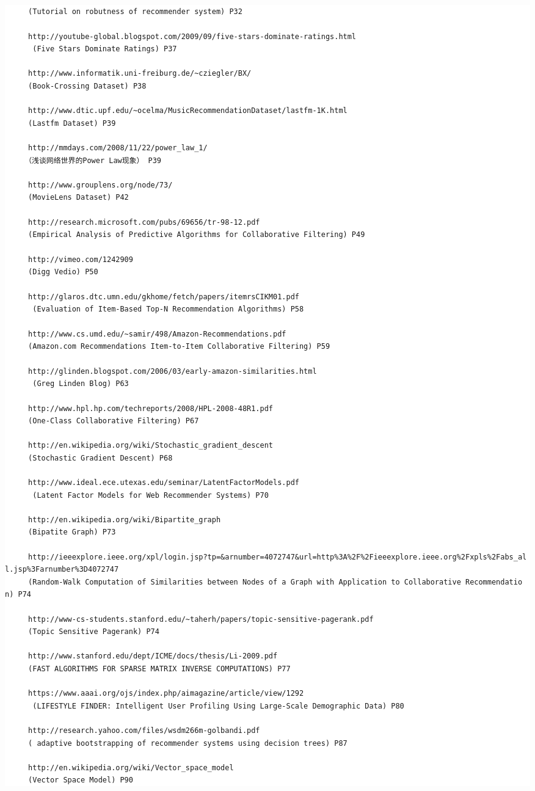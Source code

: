   ```
    　　(Tutorial on robutness of recommender system) P32 
    　　 
    　　http://youtube-global.blogspot.com/2009/09/five-stars-dominate-ratings.html 
    　　 (Five Stars Dominate Ratings) P37 
    　　 
    　　http://www.informatik.uni-freiburg.de/~cziegler/BX/ 
    　　(Book-Crossing Dataset) P38 
    　　 
    　　http://www.dtic.upf.edu/~ocelma/MusicRecommendationDataset/lastfm-1K.html 
    　　(Lastfm Dataset) P39 
    　　 
    　　http://mmdays.com/2008/11/22/power_law_1/ 
    　　（浅谈网络世界的Power Law现象） P39 
    　　 
    　　http://www.grouplens.org/node/73/ 
    　　(MovieLens Dataset) P42 
    　　 
    　　http://research.microsoft.com/pubs/69656/tr-98-12.pdf 
    　　(Empirical Analysis of Predictive Algorithms for Collaborative Filtering) P49 
    　　 
    　　http://vimeo.com/1242909 
    　　(Digg Vedio) P50 
    　　 
    　　http://glaros.dtc.umn.edu/gkhome/fetch/papers/itemrsCIKM01.pdf 
    　　 (Evaluation of Item-Based Top-N Recommendation Algorithms) P58 
    　　 
    　　http://www.cs.umd.edu/~samir/498/Amazon-Recommendations.pdf 
    　　(Amazon.com Recommendations Item-to-Item Collaborative Filtering) P59 
    　　 
    　　http://glinden.blogspot.com/2006/03/early-amazon-similarities.html 
    　　 (Greg Linden Blog) P63 
    　　 
    　　http://www.hpl.hp.com/techreports/2008/HPL-2008-48R1.pdf 
    　　(One-Class Collaborative Filtering) P67 
    　　 
    　　http://en.wikipedia.org/wiki/Stochastic_gradient_descent 
    　　(Stochastic Gradient Descent) P68 
    　　 
    　　http://www.ideal.ece.utexas.edu/seminar/LatentFactorModels.pdf 
    　　 (Latent Factor Models for Web Recommender Systems) P70 
    　　 
    　　http://en.wikipedia.org/wiki/Bipartite_graph 
    　　(Bipatite Graph) P73 
    　　 
    　　http://ieeexplore.ieee.org/xpl/login.jsp?tp=&arnumber=4072747&url=http%3A%2F%2Fieeexplore.ieee.org%2Fxpls%2Fabs_all.jsp%3Farnumber%3D4072747 
    　　(Random-Walk Computation of Similarities between Nodes of a Graph with Application to Collaborative Recommendation) P74 
    　　 
    　　http://www-cs-students.stanford.edu/~taherh/papers/topic-sensitive-pagerank.pdf 
    　　(Topic Sensitive Pagerank) P74 
    　　 
    　　http://www.stanford.edu/dept/ICME/docs/thesis/Li-2009.pdf 
    　　(FAST ALGORITHMS FOR SPARSE MATRIX INVERSE COMPUTATIONS) P77 
    　　 
    　　https://www.aaai.org/ojs/index.php/aimagazine/article/view/1292 
    　　 (LIFESTYLE FINDER: Intelligent User Profiling Using Large-Scale Demographic Data) P80
    　　 
    　　http://research.yahoo.com/files/wsdm266m-golbandi.pdf 
    　　( adaptive bootstrapping of recommender systems using decision trees) P87 
    　　 
    　　http://en.wikipedia.org/wiki/Vector_space_model 
    　　(Vector Space Model) P90 
  ```